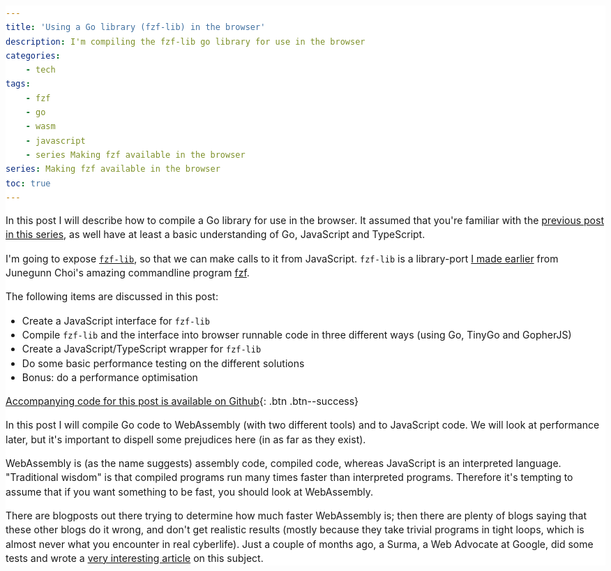 ```yaml
---
title: 'Using a Go library (fzf-lib) in the browser'
description: I'm compiling the fzf-lib go library for use in the browser
categories:
    - tech
tags:
    - fzf
    - go
    - wasm
    - javascript
    - series Making fzf available in the browser
series: Making fzf available in the browser
toc: true
---
```


In this post I will describe how to compile a Go library for use in the browser.
It assumed that you're familiar with the [previous post in this series](g2021-08-05-interface-between-go-1.16-and-javascript-syscall-js.md), as well have at least a basic understanding of Go, JavaScript and TypeScript.

I'm going to expose [`fzf-lib`](https://github.com/reinhrst/fzf-lib), so that we can make calls to it from JavaScript.
`fzf-lib` is a library-port [I made earlier](g2021-07-08-making-fzf-into-a-golang-library-fzf-lib.md) from Junegunn Choi's amazing commandline program [fzf](https://github.com/junegunn/fzf).

The following items are discussed in this post:
- Create a JavaScript interface for `fzf-lib`
- Compile `fzf-lib` and the interface into browser runnable code in three different ways (using Go, TinyGo and GopherJS)
- Create a JavaScript/TypeScript wrapper for `fzf-lib`
- Do some basic performance testing on the different solutions
- Bonus: do a performance optimisation

[Accompanying code for this post is available on <i class="fab fa-fw fa-github" aria-hidden="true"></i> Github](https://github.com/reinhrst/fzf-js){: .btn .btn--success}

<div markdown="1" class="notice">
In this post I will compile Go code to WebAssembly (with two different tools) and to JavaScript code.
We will look at performance later, but it's important to dispell some prejudices here (in as far as they exist).

WebAssembly is (as the name suggests) assembly code, compiled code, whereas JavaScript is an interpreted language.
"Traditional wisdom" is that compiled programs run many times faster than interpreted programs.
Therefore it's tempting to assume that if you want something to be fast, you should look at WebAssembly.

There are blogposts out there trying to determine how much faster WebAssembly is; then there are plenty of blogs saying that these other blogs do it wrong, and don't get realistic results (mostly because they take trivial programs in tight loops, which is almost never what you encounter in real cyberlife).
Just a couple of months ago, a Surma, a Web Advocate at Google, did some tests and wrote a [very interesting article](https://surma.dev/things/js-to-asc/index.html) on this subject.
